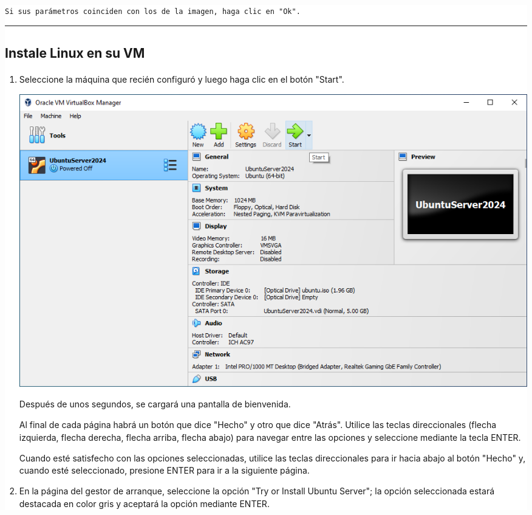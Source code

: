     Si sus parámetros coinciden con los de la imagen, haga clic en "Ok".


***

## Instale Linux en su VM

1. Seleccione la máquina que recién configuró y luego haga clic en el botón "Start".

    ![Captura de pantalla](../assets/gvb_31.png)

    Después de unos segundos, se cargará una pantalla de bienvenida.

    Al final de cada página habrá un botón que dice "Hecho" y otro que dice "Atrás". Utilice las teclas direccionales (flecha izquierda, flecha derecha, flecha arriba, flecha abajo) para navegar entre las opciones y seleccione mediante la tecla ENTER.

    Cuando esté satisfecho con las opciones seleccionadas, utilice las teclas direccionales para ir hacia abajo al botón "Hecho" y, cuando esté seleccionado, presione ENTER para ir a la siguiente página.

2. En la página del gestor de arranque, seleccione la opción "Try or Install Ubuntu Server"; la opción seleccionada estará destacada en color gris y aceptará la opción mediante ENTER.
